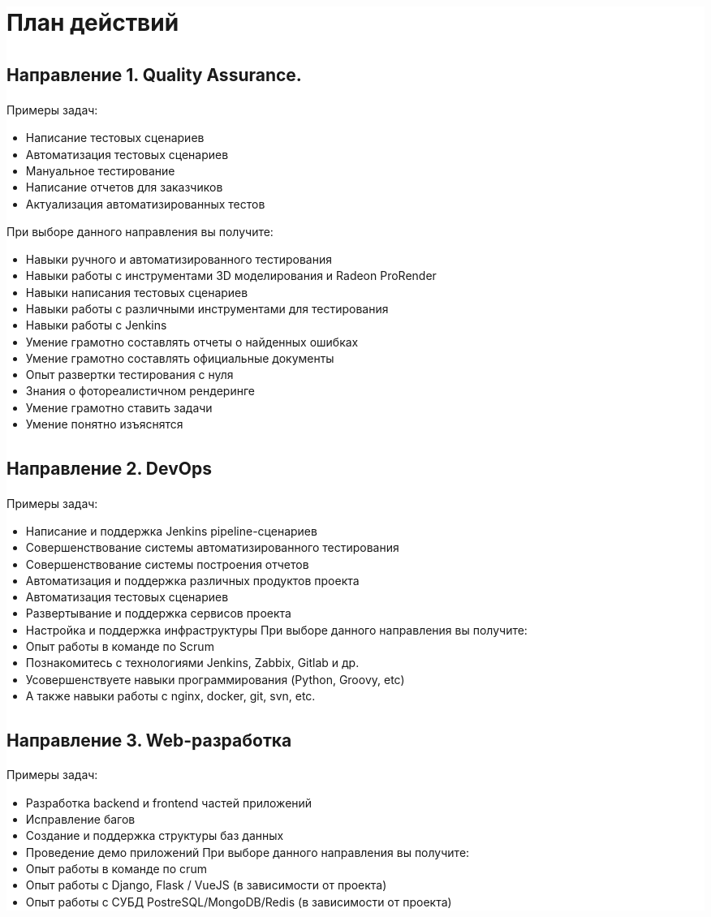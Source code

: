 








# План действий

## Направление 1. Quality Assurance.
Примеры задач:
- Написание тестовых сценариев
- Автоматизация тестовых сценариев
- Мануальное тестирование
- Написание отчетов для заказчиков
- Актуализация автоматизированных тестов

При выборе данного направления вы получите:
- Навыки ручного и автоматизированного тестирования
- Навыки работы с инструментами 3D моделирования и Radeon ProRender
- Навыки написания тестовых сценариев
- Навыки работы с различными инструментами для тестирования
- Навыки работы с Jenkins
- Умение грамотно составлять отчеты о найденных ошибках
- Умение грамотно составлять официальные документы
- Опыт развертки тестирования с нуля
- Знания о фотореалистичном рендеринге
- Умение грамотно ставить задачи
- Умение понятно изъяснятся

## Направление 2. DevOps
Примеры задач:
- Написание и поддержка Jenkins pipeline-сценариев 
- Совершенствование системы автоматизированного тестирования
- Совершенствование системы построения отчетов
- Автоматизация и поддержка различных продуктов проекта
- Автоматизация тестовых сценариев
- Развертывание и поддержка сервисов проекта
- Настройка и поддержка инфраструктуры
При выборе данного направления вы получите:
- Опыт работы в команде по Scrum
- Познакомитесь с технологиями Jenkins, Zabbix, Gitlab и др.
- Усовершенствуете навыки программирования (Python, Groovy, etc)
- А также навыки работы с nginx, docker, git, svn, etc.

## Направление 3. Web-разработка
Примеры задач:
- Разработка backend и frontend частей приложений
- Исправление багов
- Создание и поддержка структуры баз данных
- Проведение демо приложений
При выборе данного направления вы получите:
- Опыт работы в команде по crum
- Опыт работы с Django, Flask / VueJS (в зависимости от проекта)
- Опыт работы с СУБД PostreSQL/MongoDB/Redis (в зависимости от проекта)
 